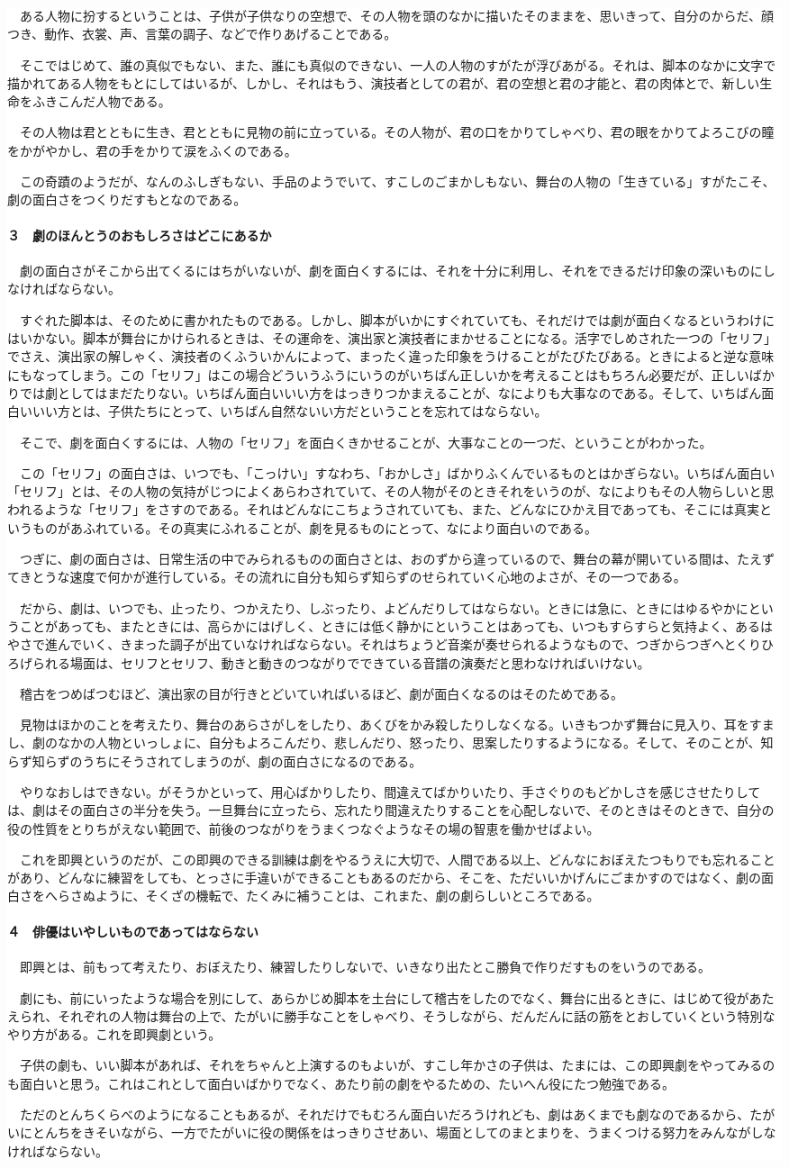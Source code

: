 　ある人物に扮するということは、子供が子供なりの空想で、その人物を頭のなかに描いたそのままを、思いきって、自分のからだ、顔つき、動作、衣裳、声、言葉の調子、などで作りあげることである。

　そこではじめて、誰の真似でもない、また、誰にも真似のできない、一人の人物のすがたが浮びあがる。それは、脚本のなかに文字で描かれてある人物をもとにしてはいるが、しかし、それはもう、演技者としての君が、君の空想と君の才能と、君の肉体とで、新しい生命をふきこんだ人物である。

　その人物は君とともに生き、君とともに見物の前に立っている。その人物が、君の口をかりてしゃべり、君の眼をかりてよろこびの瞳をかがやかし、君の手をかりて涙をふくのである。

　この奇蹟のようだが、なんのふしぎもない、手品のようでいて、すこしのごまかしもない、舞台の人物の「生きている」すがたこそ、劇の面白さをつくりだすもとなのである。



#### ３　劇のほんとうのおもしろさはどこにあるか




　劇の面白さがそこから出てくるにはちがいないが、劇を面白くするには、それを十分に利用し、それをできるだけ印象の深いものにしなければならない。

　すぐれた脚本は、そのために書かれたものである。しかし、脚本がいかにすぐれていても、それだけでは劇が面白くなるというわけにはいかない。脚本が舞台にかけられるときは、その運命を、演出家と演技者にまかせることになる。活字でしめされた一つの「セリフ」でさえ、演出家の解しゃく、演技者のくふういかんによって、まったく違った印象をうけることがたびたびある。ときによると逆な意味にもなってしまう。この「セリフ」はこの場合どういうふうにいうのがいちばん正しいかを考えることはもちろん必要だが、正しいばかりでは劇としてはまだたりない。いちばん面白いいい方をはっきりつかまえることが、なによりも大事なのである。そして、いちばん面白いいい方とは、子供たちにとって、いちばん自然ないい方だということを忘れてはならない。

　そこで、劇を面白くするには、人物の「セリフ」を面白くきかせることが、大事なことの一つだ、ということがわかった。

　この「セリフ」の面白さは、いつでも、「こっけい」すなわち、「おかしさ」ばかりふくんでいるものとはかぎらない。いちばん面白い「セリフ」とは、その人物の気持がじつによくあらわされていて、その人物がそのときそれをいうのが、なによりもその人物らしいと思われるような「セリフ」をさすのである。それはどんなにこちょうされていても、また、どんなにひかえ目であっても、そこには真実というものがあふれている。その真実にふれることが、劇を見るものにとって、なにより面白いのである。

　つぎに、劇の面白さは、日常生活の中でみられるものの面白さとは、おのずから違っているので、舞台の幕が開いている間は、たえずてきとうな速度で何かが進行している。その流れに自分も知らず知らずのせられていく心地のよさが、その一つである。

　だから、劇は、いつでも、止ったり、つかえたり、しぶったり、よどんだりしてはならない。ときには急に、ときにはゆるやかにということがあっても、またときには、高らかにはげしく、ときには低く静かにということはあっても、いつもすらすらと気持よく、あるはやさで進んでいく、きまった調子が出ていなければならない。それはちょうど音楽が奏せられるようなもので、つぎからつぎへとくりひろげられる場面は、セリフとセリフ、動きと動きのつながりでできている音譜の演奏だと思わなければいけない。

　稽古をつめばつむほど、演出家の目が行きとどいていればいるほど、劇が面白くなるのはそのためである。

　見物はほかのことを考えたり、舞台のあらさがしをしたり、あくびをかみ殺したりしなくなる。いきもつかず舞台に見入り、耳をすまし、劇のなかの人物といっしょに、自分もよろこんだり、悲しんだり、怒ったり、思案したりするようになる。そして、そのことが、知らず知らずのうちにそうされてしまうのが、劇の面白さになるのである。

　やりなおしはできない。がそうかといって、用心ばかりしたり、間違えてばかりいたり、手さぐりのもどかしさを感じさせたりしては、劇はその面白さの半分を失う。一旦舞台に立ったら、忘れたり間違えたりすることを心配しないで、そのときはそのときで、自分の役の性質をとりちがえない範囲で、前後のつながりをうまくつなぐようなその場の智恵を働かせばよい。

　これを即興というのだが、この即興のできる訓練は劇をやるうえに大切で、人間である以上、どんなにおぼえたつもりでも忘れることがあり、どんなに練習をしても、とっさに手違いができることもあるのだから、そこを、ただいいかげんにごまかすのではなく、劇の面白さをへらさぬように、そくざの機転で、たくみに補うことは、これまた、劇の劇らしいところである。



#### ４　俳優はいやしいものであってはならない




　即興とは、前もって考えたり、おぼえたり、練習したりしないで、いきなり出たとこ勝負で作りだすものをいうのである。

　劇にも、前にいったような場合を別にして、あらかじめ脚本を土台にして稽古をしたのでなく、舞台に出るときに、はじめて役があたえられ、それぞれの人物は舞台の上で、たがいに勝手なことをしゃべり、そうしながら、だんだんに話の筋をとおしていくという特別なやり方がある。これを即興劇という。

　子供の劇も、いい脚本があれば、それをちゃんと上演するのもよいが、すこし年かさの子供は、たまには、この即興劇をやってみるのも面白いと思う。これはこれとして面白いばかりでなく、あたり前の劇をやるための、たいへん役にたつ勉強である。

　ただのとんちくらべのようになることもあるが、それだけでもむろん面白いだろうけれども、劇はあくまでも劇なのであるから、たがいにとんちをきそいながら、一方でたがいに役の関係をはっきりさせあい、場面としてのまとまりを、うまくつける努力をみんながしなければならない。
